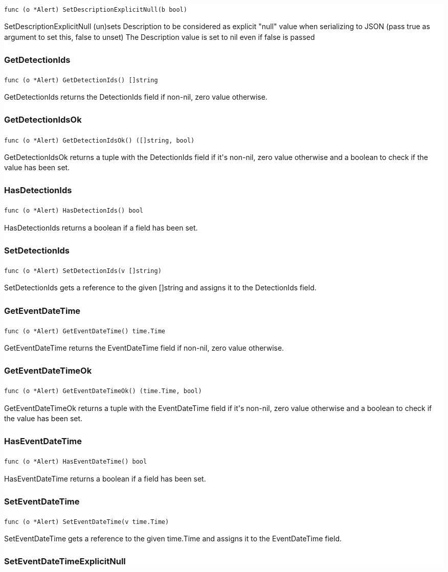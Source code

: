 `func (o *Alert) SetDescriptionExplicitNull(b bool)`

SetDescriptionExplicitNull (un)sets Description to be considered as explicit "null" value
when serializing to JSON (pass true as argument to set this, false to unset)
The Description value is set to nil even if false is passed
### GetDetectionIds

`func (o *Alert) GetDetectionIds() []string`

GetDetectionIds returns the DetectionIds field if non-nil, zero value otherwise.

### GetDetectionIdsOk

`func (o *Alert) GetDetectionIdsOk() ([]string, bool)`

GetDetectionIdsOk returns a tuple with the DetectionIds field if it's non-nil, zero value otherwise
and a boolean to check if the value has been set.

### HasDetectionIds

`func (o *Alert) HasDetectionIds() bool`

HasDetectionIds returns a boolean if a field has been set.

### SetDetectionIds

`func (o *Alert) SetDetectionIds(v []string)`

SetDetectionIds gets a reference to the given []string and assigns it to the DetectionIds field.

### GetEventDateTime

`func (o *Alert) GetEventDateTime() time.Time`

GetEventDateTime returns the EventDateTime field if non-nil, zero value otherwise.

### GetEventDateTimeOk

`func (o *Alert) GetEventDateTimeOk() (time.Time, bool)`

GetEventDateTimeOk returns a tuple with the EventDateTime field if it's non-nil, zero value otherwise
and a boolean to check if the value has been set.

### HasEventDateTime

`func (o *Alert) HasEventDateTime() bool`

HasEventDateTime returns a boolean if a field has been set.

### SetEventDateTime

`func (o *Alert) SetEventDateTime(v time.Time)`

SetEventDateTime gets a reference to the given time.Time and assigns it to the EventDateTime field.

### SetEventDateTimeExplicitNull
